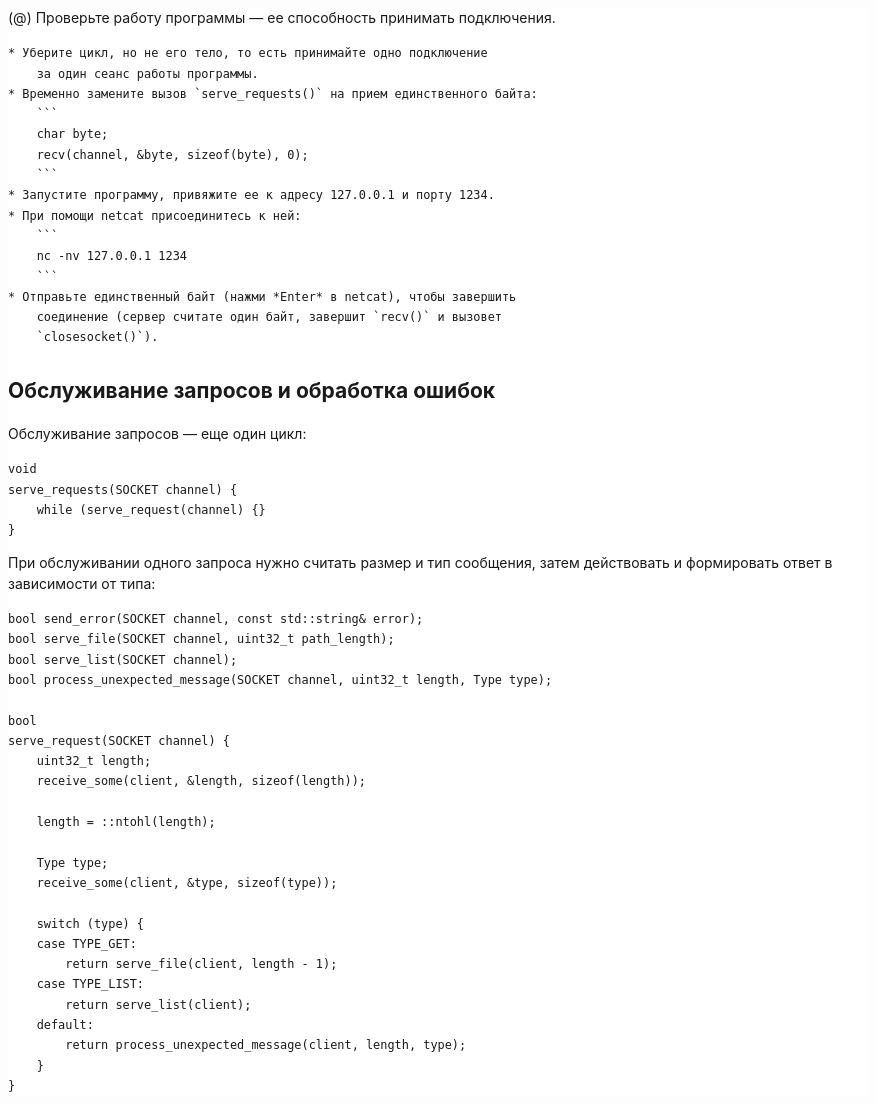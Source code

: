 
(@) Проверьте работу программы — ее способность принимать подключения.

    * Уберите цикл, но не его тело, то есть принимайте одно подключение
        за один сеанс работы программы.
    * Временно замените вызов `serve_requests()` на прием единственного байта:
        ```
        char byte;
        recv(channel, &byte, sizeof(byte), 0);
        ```
    * Запустите программу, привяжите ее к адресу 127.0.0.1 и порту 1234.
    * При помощи netcat присоединитесь к ней:
        ```
        nc -nv 127.0.0.1 1234
        ```
    * Отправьте единственный байт (нажми *Enter* в netcat), чтобы завершить
        соединение (сервер считате один байт, завершит `recv()` и вызовет
        `closesocket()`).



## Обслуживание запросов и обработка ошибок

Обслуживание запросов — еще один цикл:
```
void
serve_requests(SOCKET channel) {
    while (serve_request(channel) {}
}
```

При обслуживании одного запроса нужно считать размер и тип сообщения,
затем действовать и формировать ответ в зависимости от типа:
```
bool send_error(SOCKET channel, const std::string& error);
bool serve_file(SOCKET channel, uint32_t path_length);
bool serve_list(SOCKET channel);
bool process_unexpected_message(SOCKET channel, uint32_t length, Type type);

bool
serve_request(SOCKET channel) {
    uint32_t length;
    receive_some(client, &length, sizeof(length));

    length = ::ntohl(length);

    Type type;
    receive_some(client, &type, sizeof(type));

    switch (type) {
    case TYPE_GET:
        return serve_file(client, length - 1);
    case TYPE_LIST:
        return serve_list(client);
    default:
        return process_unexpected_message(client, length, type);
    }
}
```
